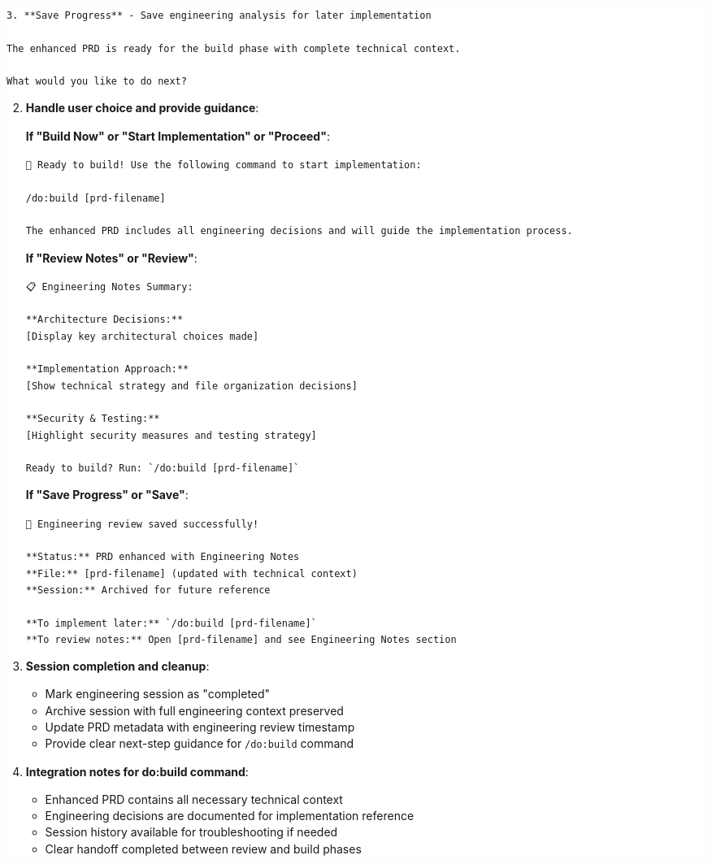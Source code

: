    ```
   3. **Save Progress** - Save engineering analysis for later implementation
   
   The enhanced PRD is ready for the build phase with complete technical context.
   
   What would you like to do next?
   ```

2. **Handle user choice and provide guidance**:
   
   **If "Build Now" or "Start Implementation" or "Proceed"**:
   ```
   🔧 Ready to build! Use the following command to start implementation:
   
   /do:build [prd-filename]
   
   The enhanced PRD includes all engineering decisions and will guide the implementation process.
   ```
   
   **If "Review Notes" or "Review"**:
   ```
   📋 Engineering Notes Summary:
   
   **Architecture Decisions:**
   [Display key architectural choices made]
   
   **Implementation Approach:**
   [Show technical strategy and file organization decisions]
   
   **Security & Testing:**
   [Highlight security measures and testing strategy]
   
   Ready to build? Run: `/do:build [prd-filename]`
   ```

   **If "Save Progress" or "Save"**:
   ```
   💾 Engineering review saved successfully!
   
   **Status:** PRD enhanced with Engineering Notes
   **File:** [prd-filename] (updated with technical context)
   **Session:** Archived for future reference
   
   **To implement later:** `/do:build [prd-filename]`
   **To review notes:** Open [prd-filename] and see Engineering Notes section
   ```

3. **Session completion and cleanup**:
   - Mark engineering session as "completed"
   - Archive session with full engineering context preserved
   - Update PRD metadata with engineering review timestamp
   - Provide clear next-step guidance for `/do:build` command

4. **Integration notes for do:build command**:
   - Enhanced PRD contains all necessary technical context
   - Engineering decisions are documented for implementation reference
   - Session history available for troubleshooting if needed
   - Clear handoff completed between review and build phases
